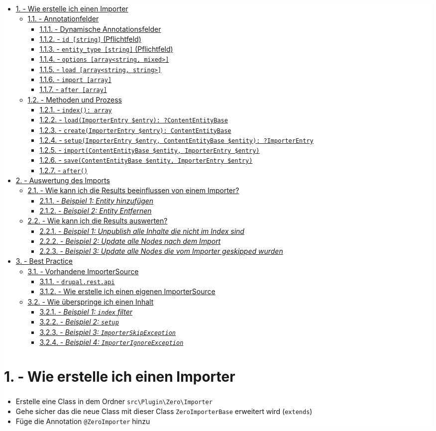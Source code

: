 - [1. - Wie erstelle ich einen Importer](#1---wie-erstelle-ich-einen-importer)
  - [1.1. - Annotationfelder](#11---annotationfelder)
    - [1.1.1. - Dynamische Annotationsfelder](#111---dynamische-annotationsfelder)
    - [1.1.2. - `id [string]` (Pflichtfeld)](#112---id-string-pflichtfeld)
    - [1.1.3. - `entity_type [string]` (Pflichtfeld)](#113---entity_type-string-pflichtfeld)
    - [1.1.4. - `options [array<string, mixed>]`](#114---options-arraystring-mixed)
    - [1.1.5. - `load [array<string, string>]`](#115---load-arraystring-string)
    - [1.1.6. - `import [array]`](#116---import-array)
    - [1.1.7. - `after [array]`](#117---after-array)
  - [1.2. - Methoden und Prozess](#12---methoden-und-prozess)
    - [1.2.1. - `index(): array`](#121---index-array)
    - [1.2.2. - `load(ImporterEntry $entry): ?ContentEntityBase`](#122---loadimporterentry-entry-contententitybase)
    - [1.2.3. - `create(ImporterEntry $entry): ContentEntityBase`](#123---createimporterentry-entry-contententitybase)
    - [1.2.4. - `setup(ImporterEntry $entry, ContentEntityBase $entity): ?ImporterEntry`](#124---setupimporterentry-entry-contententitybase-entity-importerentry)
    - [1.2.5. - `import(ContentEntityBase $entity, ImporterEntry $entry)`](#125---importcontententitybase-entity-importerentry-entry)
    - [1.2.6. - `save(ContentEntityBase $entity, ImporterEntry $entry)`](#126---savecontententitybase-entity-importerentry-entry)
    - [1.2.7. - `after()`](#127---after)
- [2. - Auswertung des Imports](#2---auswertung-des-imports)
  - [2.1. - Wie kann ich die Results beeinflussen von einem Importer?](#21---wie-kann-ich-die-results-beeinflussen-von-einem-importer)
    - [2.1.1. - *Beispiel 1: Entity hinzufügen*](#211---beispiel-1-entity-hinzufügen)
    - [2.1.2. - *Beispiel 2: Entity Entfernen*](#212---beispiel-2-entity-entfernen)
  - [2.2. - Wie kann ich die Results auswerten?](#22---wie-kann-ich-die-results-auswerten)
    - [2.2.1. - *Beispiel 1: Unpublish alle Inhalte die nicht im Index sind*](#221---beispiel-1-unpublish-alle-inhalte-die-nicht-im-index-sind)
    - [2.2.2. - *Beispiel 2: Update alle Nodes nach dem Import*](#222---beispiel-2-update-alle-nodes-nach-dem-import)
    - [2.2.3. - *Beispiel 3: Update alle Nodes die vom Importer geskipped wurden*](#223---beispiel-3-update-alle-nodes-die-vom-importer-geskipped-wurden)
- [3. - Best Practice](#3---best-practice)
  - [3.1. - Vorhandene ImporterSource](#31---vorhandene-importersource)
    - [3.1.1. - `drupal.rest.api`](#311---drupalrestapi)
    - [3.1.2. - Wie erstelle ich einen eigenen ImporterSource](#312---wie-erstelle-ich-einen-eigenen-importersource)
  - [3.2. - Wie überspringe ich einen Inhalt](#32---wie-überspringe-ich-einen-inhalt)
    - [3.2.1. - *Beispiel 1: `index` filter*](#321---beispiel-1-index-filter)
    - [3.2.2. - *Beispiel 2: `setup`*](#322---beispiel-2-setup)
    - [3.2.3. - *Beispiel 3: `ImporterSkipException`*](#323---beispiel-3-importerskipexception)
    - [3.2.4. - *Beispiel 4: `ImporterIgnoreException`*](#324---beispiel-4-importerignoreexception)

# 1. - Wie erstelle ich einen Importer

- Erstelle eine Class in dem Ordner `src\Plugin\Zero\Importer`
- Gehe sicher das die neue Class mit dieser Class `ZeroImporterBase` erweitert wird (`extends`)
- Füge die Annotation `@ZeroImporter` hinzu
